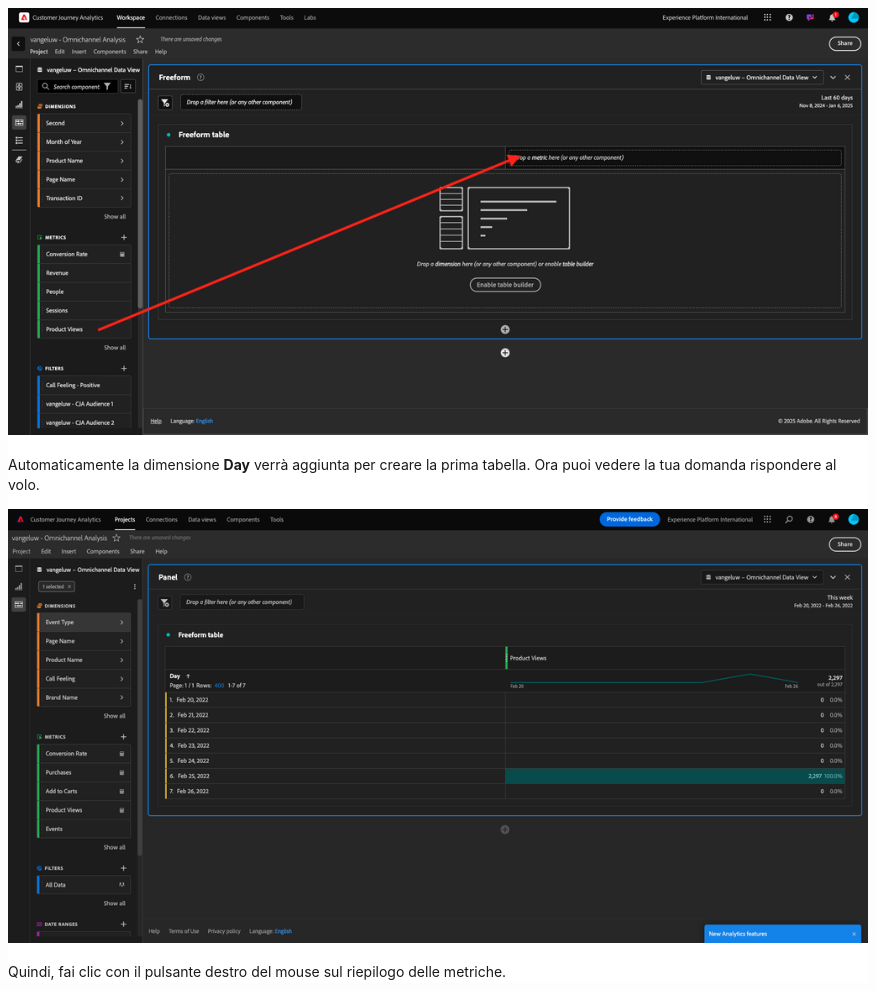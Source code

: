 ![demo](./images/pro2.png)

Automaticamente la dimensione **Day** verrà aggiunta per creare la prima tabella. Ora puoi vedere la tua domanda rispondere al volo.

![demo](./images/pro3.png)

Quindi, fai clic con il pulsante destro del mouse sul riepilogo delle metriche.
